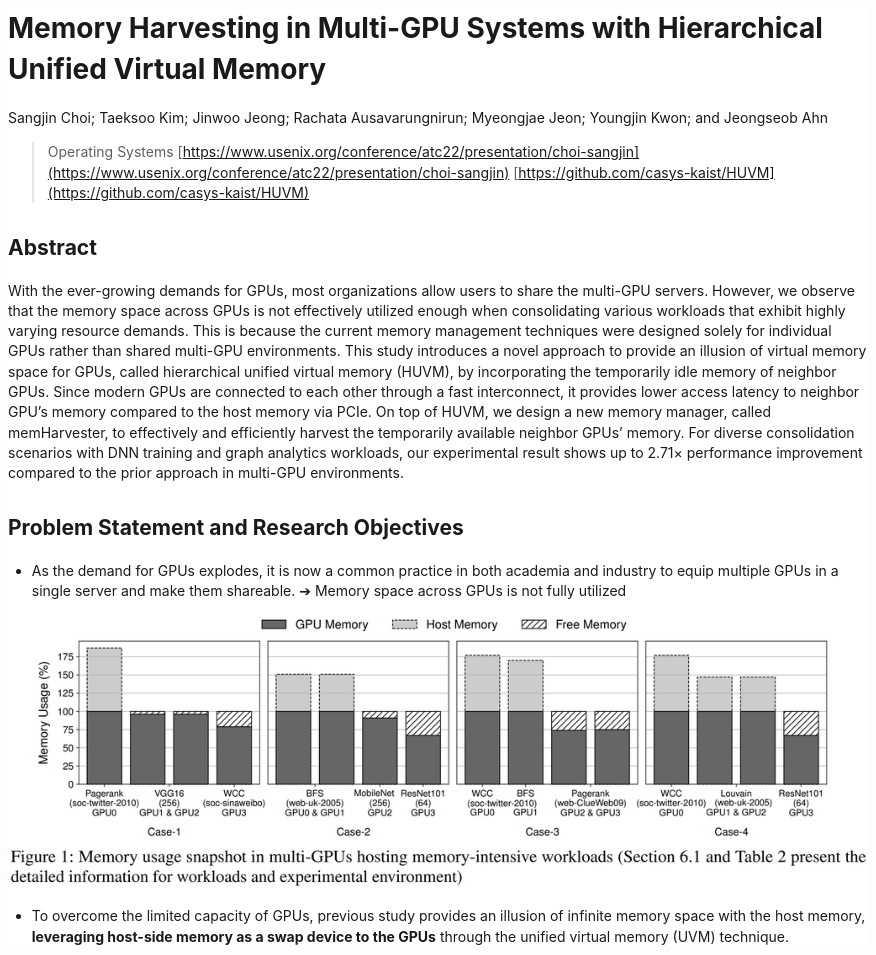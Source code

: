 # Memory Harvesting in Multi-GPU Systems with Hierarchical Unified Virtual Memory
Sangjin Choi; Taeksoo Kim; Jinwoo Jeong; Rachata Ausavarungnirun; Myeongjae Jeon; Youngjin Kwon; and Jeongseob Ahn
> Operating Systems
> [https://www.usenix.org/conference/atc22/presentation/choi-sangjin](https://www.usenix.org/conference/atc22/presentation/choi-sangjin)
> [https://github.com/casys-kaist/HUVM](https://github.com/casys-kaist/HUVM)

## Abstract
With the ever-growing demands for GPUs, most organizations allow users to share the multi-GPU servers. However, we observe that the memory space across GPUs is not effectively utilized enough when consolidating various workloads that exhibit highly varying resource demands. This is because the current memory management techniques were designed solely for individual GPUs rather than shared multi-GPU environments.
This study introduces a novel approach to provide an illusion of virtual memory space for GPUs, called hierarchical unified virtual memory (HUVM), by incorporating the temporarily idle memory of neighbor GPUs. Since modern GPUs are connected to each other through a fast interconnect, it provides lower access latency to neighbor GPU’s memory compared to the host memory via PCIe. On top of HUVM, we design a new memory manager, called memHarvester, to effectively and efficiently harvest the temporarily available neighbor GPUs’ memory. For diverse consolidation scenarios with DNN training and graph analytics workloads, our experimental result shows up to 2.71× performance improvement compared to the prior approach in multi-GPU environments.

## Problem Statement and Research Objectives
* As the demand for GPUs explodes, it is now a common practice in both academia and industry to equip multiple GPUs in a single server and make them shareable. ➔ Memory space across GPUs is not fully utilized
<p align="center" style="padding:0; margin:0;"><img src="./img/01.png"></p>

* To overcome the limited capacity of GPUs, previous study provides an illusion of infinite memory space with the host memory, **leveraging host-side memory as a swap device to the GPUs** through the unified virtual memory (UVM) technique.